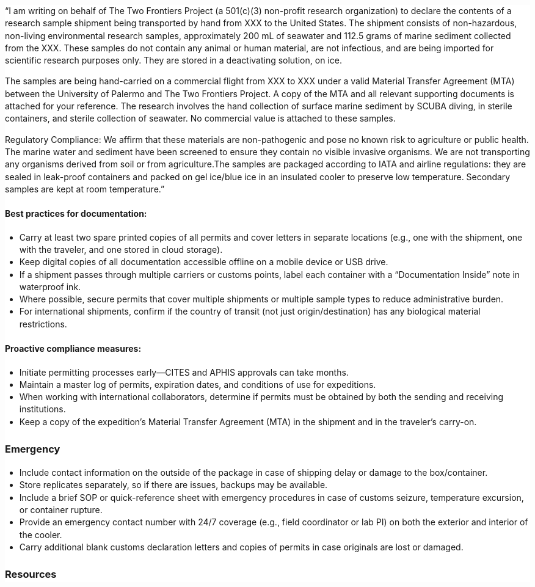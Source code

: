 “I am writing on behalf of The Two Frontiers Project (a 501(c)(3) non-profit research organization) to declare the contents of a research sample shipment being transported by hand from XXX to the United States. The shipment consists of non-hazardous, non-living environmental research samples, approximately 200 mL of seawater and 112.5 grams of marine sediment collected from the XXX. These samples do not contain any animal or human material, are not infectious, and are being imported for scientific research purposes only. They are stored in a deactivating solution, on ice.

The samples are being hand-carried on a commercial flight from XXX to XXX under a valid Material Transfer Agreement (MTA) between the University of Palermo and The Two Frontiers Project. A copy of the MTA and all relevant supporting documents is attached for your reference. The research involves the hand collection of surface marine sediment by SCUBA diving, in sterile containers, and sterile collection of seawater. No commercial value is attached to these samples.

Regulatory Compliance: We affirm that these materials are non-pathogenic and pose no known risk to agriculture or public health. The marine water and sediment have been screened to ensure they contain no visible invasive organisms. We are not transporting any organisms derived from soil or from agriculture.The samples are packaged according to IATA and airline regulations: they are sealed in leak-proof containers and packed on gel ice/blue ice in an insulated cooler to preserve low temperature. Secondary samples are kept at room temperature.”

#### Best practices for documentation:
  - Carry at least two spare printed copies of all permits and cover letters in separate locations (e.g., one with the shipment, one with the traveler, and one stored in cloud storage).
  - Keep digital copies of all documentation accessible offline on a mobile device or USB drive.
  - If a shipment passes through multiple carriers or customs points, label each container with a “Documentation Inside” note in waterproof ink.
  - Where possible, secure permits that cover multiple shipments or multiple sample types to reduce administrative burden.
  - For international shipments, confirm if the country of transit (not just origin/destination) has any biological material restrictions.

#### Proactive compliance measures:
  - Initiate permitting processes early—CITES and APHIS approvals can take months.
  -  Maintain a master log of permits, expiration dates, and conditions of use for expeditions.
  - When working with international collaborators, determine if permits must be obtained by both the sending and receiving institutions.
  - Keep a copy of the expedition’s Material Transfer Agreement (MTA) in the shipment and in the traveler’s carry-on.

### Emergency
  - Include contact information on the outside of the package in case of shipping delay or damage to the box/container.
  - Store replicates separately, so if there are issues, backups may be available.
  - Include a brief SOP or quick-reference sheet with emergency procedures in case of customs seizure, temperature excursion, or container rupture.
  - Provide an emergency contact number with 24/7 coverage (e.g., field coordinator or lab PI) on both the exterior and interior of the cooler.
  - Carry additional blank customs declaration letters and copies of permits in case originals are lost or damaged.

### Resources
